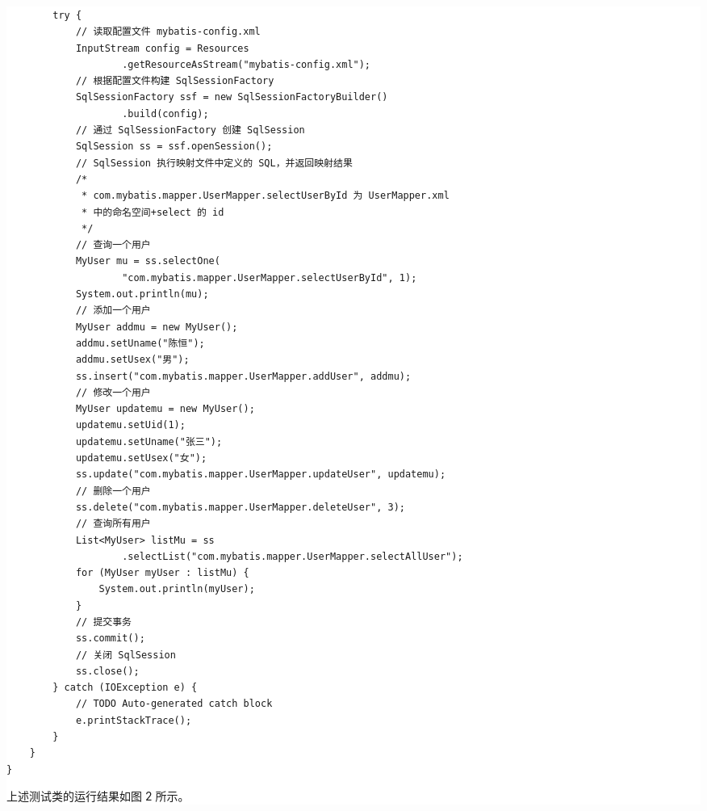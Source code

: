 ```
        try {
            // 读取配置文件 mybatis-config.xml
            InputStream config = Resources
                    .getResourceAsStream("mybatis-config.xml");
            // 根据配置文件构建 SqlSessionFactory
            SqlSessionFactory ssf = new SqlSessionFactoryBuilder()
                    .build(config);
            // 通过 SqlSessionFactory 创建 SqlSession
            SqlSession ss = ssf.openSession();
            // SqlSession 执行映射文件中定义的 SQL，并返回映射结果
            /*
             * com.mybatis.mapper.UserMapper.selectUserById 为 UserMapper.xml
             * 中的命名空间+select 的 id
             */
            // 查询一个用户
            MyUser mu = ss.selectOne(
                    "com.mybatis.mapper.UserMapper.selectUserById", 1);
            System.out.println(mu);
            // 添加一个用户
            MyUser addmu = new MyUser();
            addmu.setUname("陈恒");
            addmu.setUsex("男");
            ss.insert("com.mybatis.mapper.UserMapper.addUser", addmu);
            // 修改一个用户
            MyUser updatemu = new MyUser();
            updatemu.setUid(1);
            updatemu.setUname("张三");
            updatemu.setUsex("女");
            ss.update("com.mybatis.mapper.UserMapper.updateUser", updatemu);
            // 删除一个用户
            ss.delete("com.mybatis.mapper.UserMapper.deleteUser", 3);
            // 查询所有用户
            List<MyUser> listMu = ss
                    .selectList("com.mybatis.mapper.UserMapper.selectAllUser");
            for (MyUser myUser : listMu) {
                System.out.println(myUser);
            }
            // 提交事务
            ss.commit();
            // 关闭 SqlSession
            ss.close();
        } catch (IOException e) {
            // TODO Auto-generated catch block
            e.printStackTrace();
        }
    }
}
```

上述测试类的运行结果如图 2 所示。
